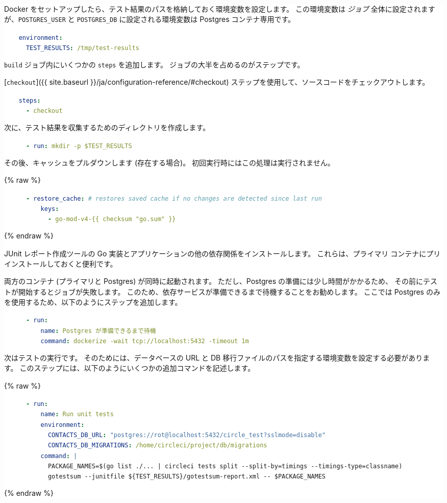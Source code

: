Docker をセットアップしたら、テスト結果のパスを格納しておく環境変数を設定します。 この環境変数は _ジョブ_ 全体に設定されますが、`POSTGRES_USER` と `POSTGRES_DB` に設定される環境変数は Postgres コンテナ専用です。

```yaml
    environment:
      TEST_RESULTS: /tmp/test-results
```

`build` ジョブ内にいくつかの `steps` を追加します。 ジョブの大半を占めるのがステップです。

[`checkout`]({{ site.baseurl }}/ja/configuration-reference/#checkout) ステップを使用して、ソースコードをチェックアウトします。

```yaml
    steps:
      - checkout
```

次に、テスト結果を収集するためのディレクトリを作成します。

```yaml
      - run: mkdir -p $TEST_RESULTS
```

その後、キャッシュをプルダウンします (存在する場合)。 初回実行時にはこの処理は実行されません。

{% raw %}
```yaml
      - restore_cache: # restores saved cache if no changes are detected since last run
          keys:
            - go-mod-v4-{{ checksum "go.sum" }}
```
{% endraw %}

JUnit レポート作成ツールの Go 実装とアプリケーションの他の依存関係をインストールします。 これらは、プライマリ コンテナにプリインストールしておくと便利です。

両方のコンテナ (プライマリと Postgres) が同時に起動されます。 ただし、Postgres の準備には少し時間がかかるため、 その前にテストが開始するとジョブが失敗します。 このため、依存サービスが準備できるまで待機することをお勧めします。 ここでは Postgres のみを使用するため、以下のようにステップを追加します。

```yaml
      - run:
          name: Postgres が準備できるまで待機
          command: dockerize -wait tcp://localhost:5432 -timeout 1m
```

次はテストの実行です。 そのためには、データベースの URL と DB 移行ファイルのパスを指定する環境変数を設定する必要があります。 このステップには、以下のようにいくつかの追加コマンドを記述します。

{% raw %}
```yaml
      - run:
          name: Run unit tests
          environment:
            CONTACTS_DB_URL: "postgres://rot@localhost:5432/circle_test?sslmode=disable"
            CONTACTS_DB_MIGRATIONS: /home/circleci/project/db/migrations
          command: |
            PACKAGE_NAMES=$(go list ./... | circleci tests split --split-by=timings --timings-type=classname)
            gotestsum --junitfile ${TEST_RESULTS}/gotestsum-report.xml -- $PACKAGE_NAMES
```
{% endraw %}
